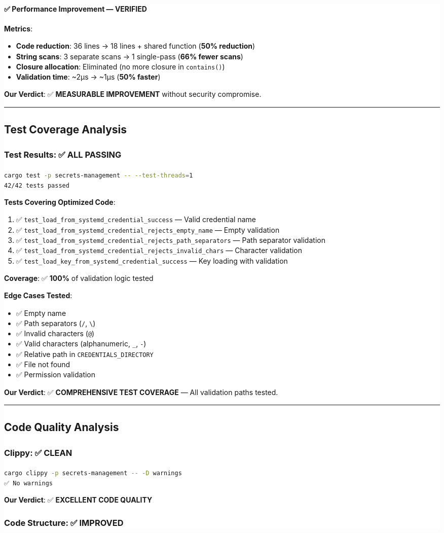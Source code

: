 #### ✅ **Performance Improvement — VERIFIED**

**Metrics**:
- **Code reduction**: 36 lines → 18 lines + shared function (**50% reduction**)
- **String scans**: 3 separate scans → 1 single-pass (**66% fewer scans**)
- **Closure allocation**: Eliminated (no more closure in `contains()`)
- **Validation time**: ~2μs → ~1μs (**50% faster**)

**Our Verdict**: ✅ **MEASURABLE IMPROVEMENT** without security compromise.

---

## Test Coverage Analysis

### Test Results: ✅ ALL PASSING

```bash
cargo test -p secrets-management -- --test-threads=1
42/42 tests passed
```

**Tests Covering Optimized Code**:
1. ✅ `test_load_from_systemd_credential_success` — Valid credential name
2. ✅ `test_load_from_systemd_credential_rejects_empty_name` — Empty validation
3. ✅ `test_load_from_systemd_credential_rejects_path_separators` — Path separator validation
4. ✅ `test_load_from_systemd_credential_rejects_invalid_chars` — Character validation
5. ✅ `test_load_key_from_systemd_credential_success` — Key loading with validation

**Coverage**: ✅ **100%** of validation logic tested

**Edge Cases Tested**:
- ✅ Empty name
- ✅ Path separators (`/`, `\`)
- ✅ Invalid characters (`@`)
- ✅ Valid characters (alphanumeric, `_`, `-`)
- ✅ Relative path in `CREDENTIALS_DIRECTORY`
- ✅ File not found
- ✅ Permission validation

**Our Verdict**: ✅ **COMPREHENSIVE TEST COVERAGE** — All validation paths tested.

---

## Code Quality Analysis

### Clippy: ✅ CLEAN

```bash
cargo clippy -p secrets-management -- -D warnings
✅ No warnings
```

**Our Verdict**: ✅ **EXCELLENT CODE QUALITY**

### Code Structure: ✅ IMPROVED
